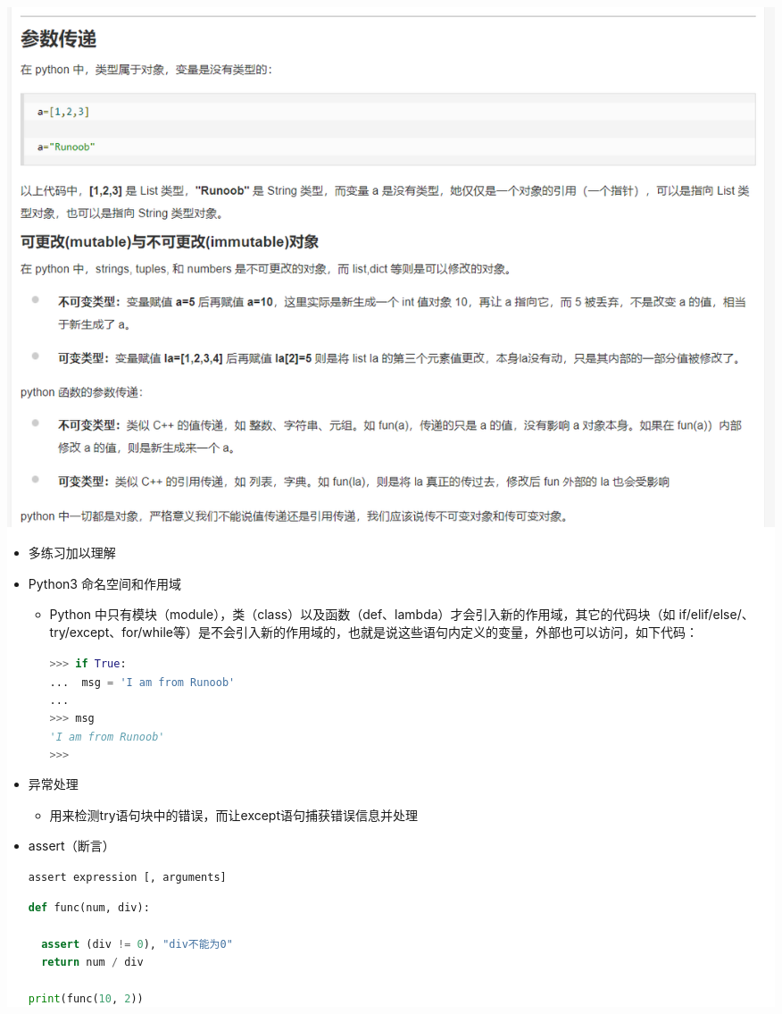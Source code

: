   ![参数传递](./images/参数传递.png)

  - 多练习加以理解

- Python3 命名空间和作用域
  - Python 中只有模块（module），类（class）以及函数（def、lambda）才会引入新的作用域，其它的代码块（如 if/elif/else/、try/except、for/while等）是不会引入新的作用域的，也就是说这些语句内定义的变量，外部也可以访问，如下代码：

    ```python
    >>> if True:
    ...  msg = 'I am from Runoob'
    ...
    >>> msg
    'I am from Runoob'
    >>>
    ```

- 异常处理
  - 用来检测try语句块中的错误，而让except语句捕获错误信息并处理

- assert（断言）

  `assert expression [, arguments]`

  ```python
  def func(num, div):

    assert (div != 0), "div不能为0"
    return num / div

  print(func(10, 2))
  ```
